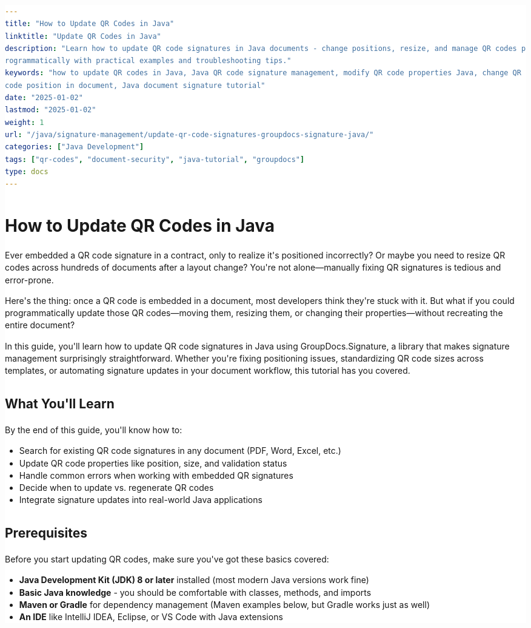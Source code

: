 ```yaml
---
title: "How to Update QR Codes in Java"
linktitle: "Update QR Codes in Java"
description: "Learn how to update QR code signatures in Java documents - change positions, resize, and manage QR codes programmatically with practical examples and troubleshooting tips."
keywords: "how to update QR codes in Java, Java QR code signature management, modify QR code properties Java, change QR code position in document, Java document signature tutorial"
date: "2025-01-02"
lastmod: "2025-01-02"
weight: 1
url: "/java/signature-management/update-qr-code-signatures-groupdocs-signature-java/"
categories: ["Java Development"]
tags: ["qr-codes", "document-security", "java-tutorial", "groupdocs"]
type: docs
---
```


# How to Update QR Codes in Java

Ever embedded a QR code signature in a contract, only to realize it's positioned incorrectly? Or maybe you need to resize QR codes across hundreds of documents after a layout change? You're not alone—manually fixing QR signatures is tedious and error-prone.

Here's the thing: once a QR code is embedded in a document, most developers think they're stuck with it. But what if you could programmatically update those QR codes—moving them, resizing them, or changing their properties—without recreating the entire document?

In this guide, you'll learn how to update QR code signatures in Java using GroupDocs.Signature, a library that makes signature management surprisingly straightforward. Whether you're fixing positioning issues, standardizing QR code sizes across templates, or automating signature updates in your document workflow, this tutorial has you covered.

## What You'll Learn

By the end of this guide, you'll know how to:

- Search for existing QR code signatures in any document (PDF, Word, Excel, etc.)
- Update QR code properties like position, size, and validation status
- Handle common errors when working with embedded QR signatures
- Decide when to update vs. regenerate QR codes
- Integrate signature updates into real-world Java applications

## Prerequisites

Before you start updating QR codes, make sure you've got these basics covered:

- **Java Development Kit (JDK) 8 or later** installed (most modern Java versions work fine)
- **Basic Java knowledge** - you should be comfortable with classes, methods, and imports
- **Maven or Gradle** for dependency management (Maven examples below, but Gradle works just as well)
- **An IDE** like IntelliJ IDEA, Eclipse, or VS Code with Java extensions

